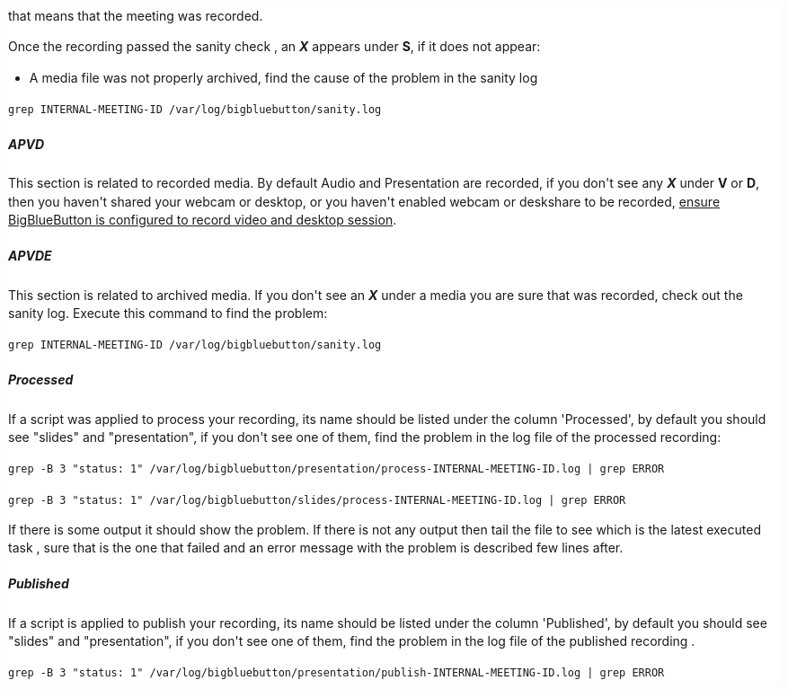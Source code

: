 that means that the meeting was recorded.

Once the recording passed the sanity check , an **_X_** appears under **S**, if it does not appear:

  * A media file was not properly archived, find the cause of the problem in the sanity log

```
grep INTERNAL-MEETING-ID /var/log/bigbluebutton/sanity.log
```


##### APVD #####

This section is related to recorded media. By default Audio and Presentation are recorded, if you don't see any **_X_** under **V** or **D**, then you haven't
shared your webcam or desktop, or you haven't enabled webcam or deskshare to be recorded, [ensure BigBlueButton is configured to record video and desktop session](MatterhornIntegration#Ensure_BigBlueButton_records_video_and_desktop_session.md).

##### APVDE #####

This section is related to archived media. If you don't see an **_X_** under a media you are sure that was recorded, check out
the sanity log. Execute this command to find the problem:

```
grep INTERNAL-MEETING-ID /var/log/bigbluebutton/sanity.log
```


##### Processed #####

If a script was applied to process your recording, its name should be listed under the column 'Processed', by default you should see "slides" and
"presentation", if you don't see one of them, find the problem in the log file of the processed recording:

```
grep -B 3 "status: 1" /var/log/bigbluebutton/presentation/process-INTERNAL-MEETING-ID.log | grep ERROR
```

```
grep -B 3 "status: 1" /var/log/bigbluebutton/slides/process-INTERNAL-MEETING-ID.log | grep ERROR
```

If there is some output it should show the problem. If there is not any output then tail the file to see which is the
latest executed task , sure that is the one that failed and an error message with the problem is described few lines after.

##### Published #####

If a script is applied to publish your recording, its name should be listed under the column 'Published', by default you should see "slides" and
"presentation", if you don't see one of them, find the problem in the log file of the published recording .

```
grep -B 3 "status: 1" /var/log/bigbluebutton/presentation/publish-INTERNAL-MEETING-ID.log | grep ERROR
```

